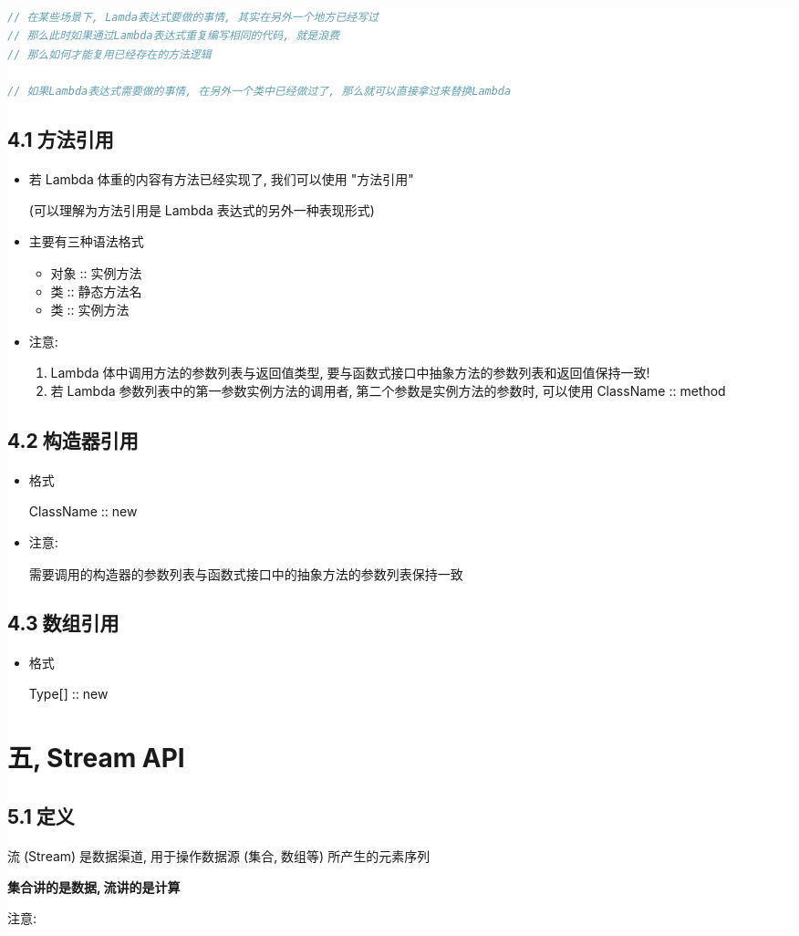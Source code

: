````java
// 在某些场景下, Lamda表达式要做的事情, 其实在另外一个地方已经写过
// 那么此时如果通过Lambda表达式重复编写相同的代码, 就是浪费
// 那么如何才能复用已经存在的方法逻辑

// 如果Lambda表达式需要做的事情, 在另外一个类中已经做过了, 那么就可以直接拿过来替换Lambda
````

## 4.1 方法引用

+ 若 Lambda 体重的内容有方法已经实现了, 我们可以使用 "方法引用"

  (可以理解为方法引用是 Lambda 表达式的另外一种表现形式)

+ 主要有三种语法格式

  + 对象 :: 实例方法
  + 类 :: 静态方法名
  + 类 :: 实例方法

+ 注意:

  1. Lambda 体中调用方法的参数列表与返回值类型, 要与函数式接口中抽象方法的参数列表和返回值保持一致!
  2. 若 Lambda 参数列表中的第一参数实例方法的调用者, 第二个参数是实例方法的参数时, 可以使用 ClassName :: method



## 4.2 构造器引用

+ 格式

  ClassName :: new

+ 注意:

  需要调用的构造器的参数列表与函数式接口中的抽象方法的参数列表保持一致



## 4.3 数组引用

+ 格式

  Type[] :: new





# 五, Stream API

## 5.1 定义

流 (Stream) 是数据渠道, 用于操作数据源 (集合, 数组等) 所产生的元素序列

**集合讲的是数据, 流讲的是计算**

注意:
